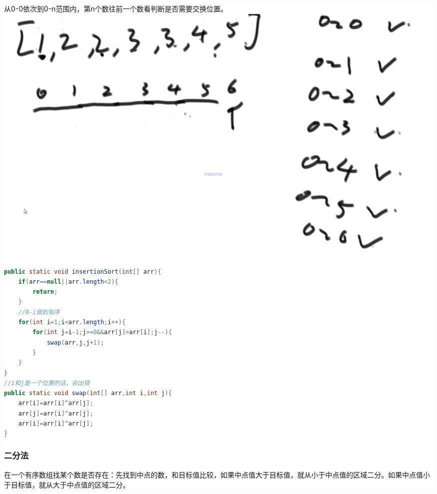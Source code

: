 从0-0依次到0-n范围内，第n个数往前一个数看判断是否需要交换位置。
![alt text](image-2.png)


```java
public static void insertionSort(int[] arr){
    if(arr==null||arr.length<2){
        return;
    }
    //0-i做到有序
    for(int i=1;i<arr.length;i++){
        for(int j=i-1;j>=0&&arr[j]>arr[i];j--){
            swap(arr,j,j+1);
        }
    }
}
//i和j是一个位置的话，会出错
public static void swap(int[] arr,int i,int j){
    arr[i]=arr[i]^arr[j];
    arr[j]=arr[i]^arr[j];
    arr[i]=arr[i]^arr[j];
}
```

### 二分法

在一个有序数组找某个数是否存在：先找到中点的数，和目标值比较，如果中点值大于目标值，就从小于中点值的区域二分。如果中点值小于目标值，就从大于中点值的区域二分。
